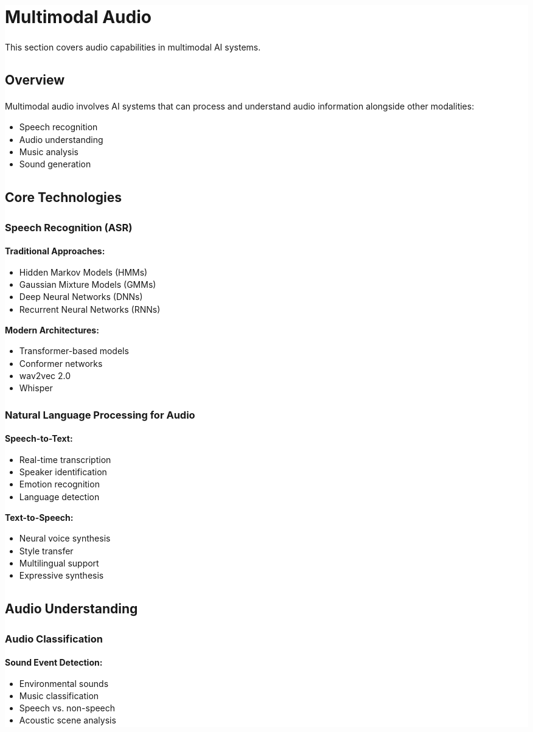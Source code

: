 # Multimodal Audio

This section covers audio capabilities in multimodal AI systems.

## Overview

Multimodal audio involves AI systems that can process and understand audio information alongside other modalities:

- Speech recognition
- Audio understanding
- Music analysis
- Sound generation

## Core Technologies

### Speech Recognition (ASR)

**Traditional Approaches:**
- Hidden Markov Models (HMMs)
- Gaussian Mixture Models (GMMs)
- Deep Neural Networks (DNNs)
- Recurrent Neural Networks (RNNs)

**Modern Architectures:**
- Transformer-based models
- Conformer networks
- wav2vec 2.0
- Whisper

### Natural Language Processing for Audio

**Speech-to-Text:**
- Real-time transcription
- Speaker identification
- Emotion recognition
- Language detection

**Text-to-Speech:**
- Neural voice synthesis
- Style transfer
- Multilingual support
- Expressive synthesis

## Audio Understanding

### Audio Classification

**Sound Event Detection:**
- Environmental sounds
- Music classification
- Speech vs. non-speech
- Acoustic scene analysis
